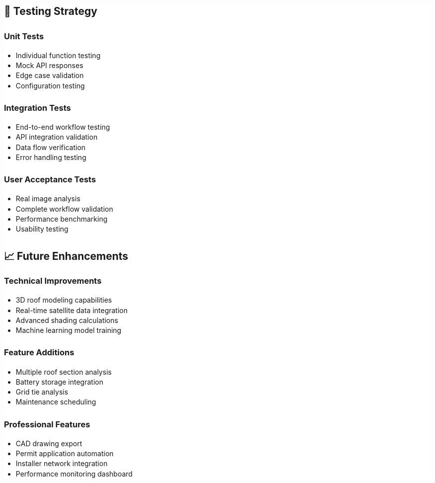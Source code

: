 ## 🧪 Testing Strategy

### Unit Tests
- Individual function testing
- Mock API responses
- Edge case validation
- Configuration testing

### Integration Tests
- End-to-end workflow testing
- API integration validation
- Data flow verification
- Error handling testing

### User Acceptance Tests
- Real image analysis
- Complete workflow validation
- Performance benchmarking
- Usability testing

## 📈 Future Enhancements

### Technical Improvements
- 3D roof modeling capabilities
- Real-time satellite data integration
- Advanced shading calculations
- Machine learning model training

### Feature Additions
- Multiple roof section analysis
- Battery storage integration
- Grid tie analysis
- Maintenance scheduling

### Professional Features
- CAD drawing export
- Permit application automation
- Installer network integration
- Performance monitoring dashboard
